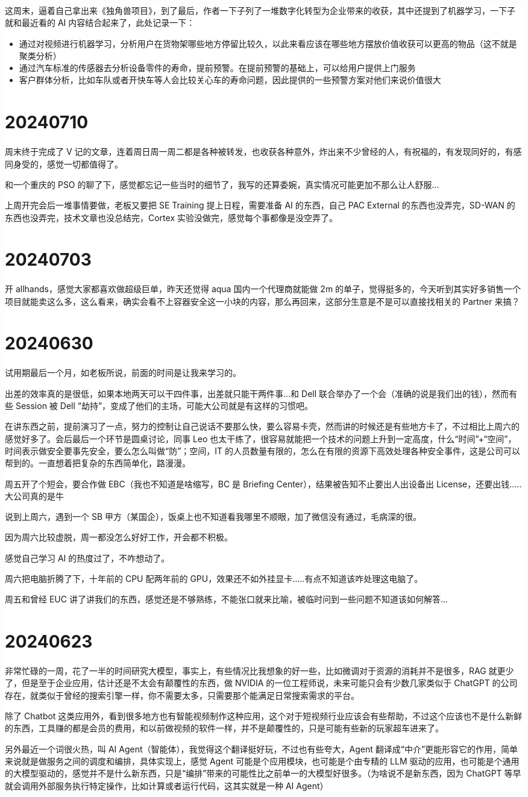 这周末，逼着自己拿出来《独角兽项目》，到了最后，作者一下子列了一堆数字化转型为企业带来的收获，其中还提到了机器学习，一下子就和最近看的 AI 内容结合起来了，此处记录一下：

- 通过对视频进行机器学习，分析用户在货物架哪些地方停留比较久，以此来看应该在哪些地方摆放价值收获可以更高的物品（这不就是聚类分析）
- 通过汽车标准的传感器去分析设备零件的寿命，提前预警。在提前预警的基础上，可以给用户提供上门服务
- 客户群体分析，比如车队或者开快车等人会比较关心车的寿命问题，因此提供的一些预警方案对他们来说价值很大

# 20240710

周末终于完成了 V 记的文章，连着周日周一周二都是各种被转发，也收获各种意外，炸出来不少曾经的人，有祝福的，有发现同好的，有感同身受的，感觉一切都值得了。

和一个重庆的 PSO 的聊了下，感觉都忘记一些当时的细节了，我写的还算委婉，真实情况可能更加不那么让人舒服...

上周开完会后一堆事情要做，老板又要把 SE Training 提上日程，需要准备 AI 的东西，自己 PAC External 的东西也没弄完，SD-WAN 的东西也没弄完，技术文章也没总结完，Cortex 实验没做完，感觉每个事都像是没空弄了。

# 20240703

开 allhands，感觉大家都喜欢做超级巨单，昨天还觉得 aqua 国内一个代理商就能做 2m 的单子，觉得挺多的，今天听到其实好多销售一个项目就能卖这么多，这么看来，确实会看不上容器安全这一小块的内容，那么再回来，这部分生意是不是可以直接找相关的 Partner 来搞？

# 20240630

试用期最后一个月，如老板所说，前面的时间是让我来学习的。

出差的效率真的是很低，如果本地两天可以干四件事，出差就只能干两件事...和 Dell 联合举办了一个会（准确的说是我们出的钱），然而有些 Session 被 Dell “劫持”，变成了他们的主场，可能大公司就是有这样的习惯吧。

在讲东西之前，提前演习了一点，努力的控制让自己说话不要那么快，要么容易卡壳，然而讲的时候还是有些地方卡了，不过相比上周六的感觉好多了。会后最后一个环节是圆桌讨论，同事 Leo 也太干练了，很容易就能把一个技术的问题上升到一定高度，什么“时间”+“空间”，时间表示做安全要事先安全，要么怎么叫做“防”；空间，IT 的人员数量有限的，怎么在有限的资源下高效处理各种安全事件，这是公司可以帮到的。一直想着把复杂的东西简单化，路漫漫。

周五开了个短会，要合作做 EBC（我也不知道是啥缩写，BC 是 Briefing Center），结果被告知不止要出人出设备出 License，还要出钱.....大公司真的是牛

说到上周六，遇到一个 SB 甲方（某国企），饭桌上也不知道看我哪里不顺眼，加了微信没有通过，毛病深的很。

因为周六比较虚脱，周一都没怎么好好工作，开会都不积极。

感觉自己学习 AI 的热度过了，不咋想动了。

周六把电脑折腾了下，十年前的 CPU 配两年前的 GPU，效果还不如外挂显卡.....有点不知道该咋处理这电脑了。

周五和曾经 EUC 讲了讲我们的东西，感觉还是不够熟练，不能张口就来比喻，被临时问到一些问题不知道该如何解答...

# 20240623

非常忙碌的一周，花了一半的时间研究大模型，事实上，有些情况比我想象的好一些，比如微调对于资源的消耗并不是很多，RAG 就更少了，但是至于企业应用，估计还是不太会有颠覆性的东西，做 NVIDIA 的一位工程师说，未来可能只会有少数几家类似于 ChatGPT 的公司存在，就类似于曾经的搜索引擎一样，你不需要太多，只需要那个能满足日常搜索需求的平台。

除了 Chatbot 这类应用外，看到很多地方也有智能视频制作这种应用，这个对于短视频行业应该会有些帮助，不过这个应该也不是什么新鲜的东西，工具赚的都是会员的费用，和以前做视频的软件一样，并不是颠覆性的，只是可能有些新的玩家超车进来了。

另外最近一个词很火热，叫 AI Agent（智能体），我觉得这个翻译挺好玩，不过也有些夸大，Agent 翻译成“中介”更能形容它的作用，简单来说就是做服务之间的调度和编排，具体实现上，感觉 Agent 可能是个应用模块，也可能是个由专精的 LLM 驱动的应用，也可能是个通用的大模型驱动的，感觉并不是什么新东西，只是“编排”带来的可能性比之前单一的大模型好很多。（为啥说不是新东西，因为 ChatGPT 等早就会调用外部服务执行特定操作，比如计算或者运行代码，这其实就是一种 AI Agent）
